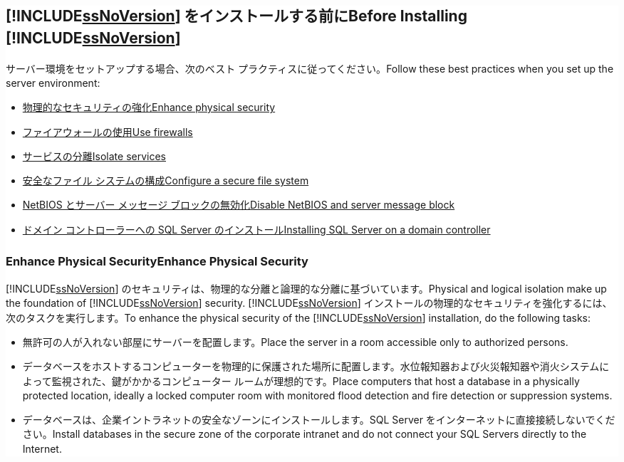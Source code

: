 ## <a name="before-installing-ssnoversion"></a><span data-ttu-id="04dbf-107">[!INCLUDE[ssNoVersion](../../includes/ssnoversion-md.md)]  をインストールする前に</span><span class="sxs-lookup"><span data-stu-id="04dbf-107">Before Installing [!INCLUDE[ssNoVersion](../../includes/ssnoversion-md.md)]</span></span>  
 <span data-ttu-id="04dbf-108">サーバー環境をセットアップする場合、次のベスト プラクティスに従ってください。</span><span class="sxs-lookup"><span data-stu-id="04dbf-108">Follow these best practices when you set up the server environment:</span></span>  
  
-   [<span data-ttu-id="04dbf-109">物理的なセキュリティの強化</span><span class="sxs-lookup"><span data-stu-id="04dbf-109">Enhance physical security</span></span>](#physical_security)  
  
-   [<span data-ttu-id="04dbf-110">ファイアウォールの使用</span><span class="sxs-lookup"><span data-stu-id="04dbf-110">Use firewalls</span></span>](#firewalls)  
  
-   [<span data-ttu-id="04dbf-111">サービスの分離</span><span class="sxs-lookup"><span data-stu-id="04dbf-111">Isolate services</span></span>](#isolated_services)  
  
-   [<span data-ttu-id="04dbf-112">安全なファイル システムの構成</span><span class="sxs-lookup"><span data-stu-id="04dbf-112">Configure a secure file system</span></span>](#sa_with_least_privileges)  
  
-   [<span data-ttu-id="04dbf-113">NetBIOS とサーバー メッセージ ブロックの無効化</span><span class="sxs-lookup"><span data-stu-id="04dbf-113">Disable NetBIOS and server message block</span></span>](#disabled_protocols)  
  
-   [<span data-ttu-id="04dbf-114">ドメイン コントローラーへの SQL Server のインストール</span><span class="sxs-lookup"><span data-stu-id="04dbf-114">Installing SQL Server on a domain controller</span></span>](../../../2014/sql-server/install/security-considerations-for-a-sql-server-installation.md#Install_DC)  
  
###  <a name="enhance-physical-security"></a><a name="physical_security"></a> <span data-ttu-id="04dbf-115">Enhance Physical Security</span><span class="sxs-lookup"><span data-stu-id="04dbf-115">Enhance Physical Security</span></span>  
 <span data-ttu-id="04dbf-116">[!INCLUDE[ssNoVersion](../../includes/ssnoversion-md.md)] のセキュリティは、物理的な分離と論理的な分離に基づいています。</span><span class="sxs-lookup"><span data-stu-id="04dbf-116">Physical and logical isolation make up the foundation of [!INCLUDE[ssNoVersion](../../includes/ssnoversion-md.md)] security.</span></span> <span data-ttu-id="04dbf-117">[!INCLUDE[ssNoVersion](../../includes/ssnoversion-md.md)] インストールの物理的なセキュリティを強化するには、次のタスクを実行します。</span><span class="sxs-lookup"><span data-stu-id="04dbf-117">To enhance the physical security of the [!INCLUDE[ssNoVersion](../../includes/ssnoversion-md.md)] installation, do the following tasks:</span></span>  
  
-   <span data-ttu-id="04dbf-118">無許可の人が入れない部屋にサーバーを配置します。</span><span class="sxs-lookup"><span data-stu-id="04dbf-118">Place the server in a room accessible only to authorized persons.</span></span>  
  
-   <span data-ttu-id="04dbf-119">データベースをホストするコンピューターを物理的に保護された場所に配置します。水位報知器および火災報知器や消火システムによって監視された、鍵がかかるコンピューター ルームが理想的です。</span><span class="sxs-lookup"><span data-stu-id="04dbf-119">Place computers that host a database in a physically protected location, ideally a locked computer room with monitored flood detection and fire detection or suppression systems.</span></span>  
  
-   <span data-ttu-id="04dbf-120">データベースは、企業イントラネットの安全なゾーンにインストールします。SQL Server をインターネットに直接接続しないでください。</span><span class="sxs-lookup"><span data-stu-id="04dbf-120">Install databases in the secure zone of the corporate intranet and do not connect your SQL Servers directly to the Internet.</span></span>  
  